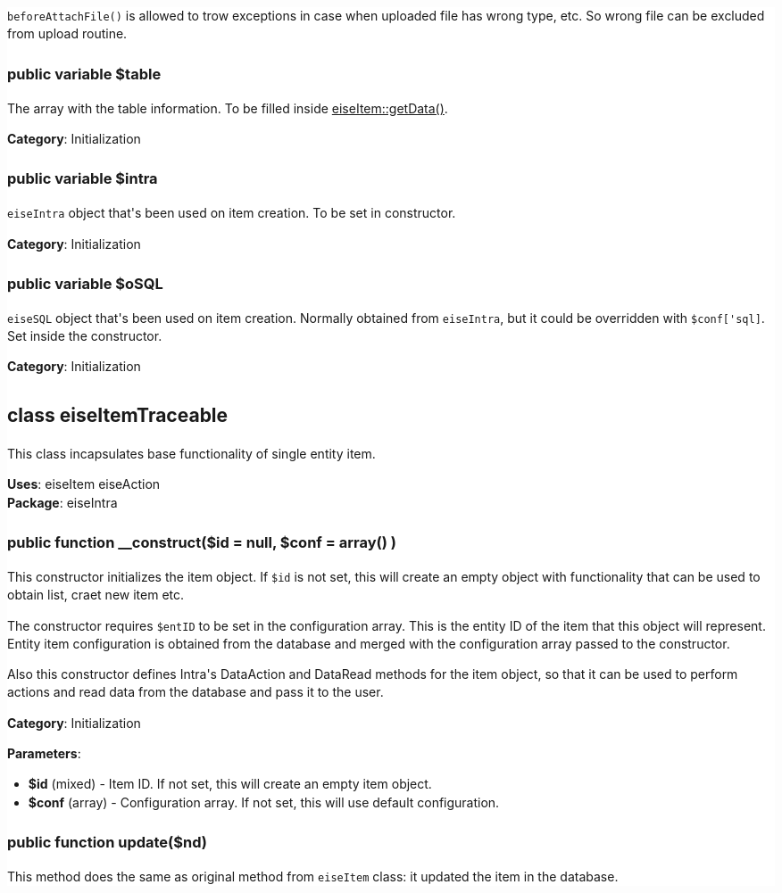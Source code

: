 ```beforeAttachFile()``` is allowed to trow exceptions in case when uploaded file has wrong type, etc. So wrong file can be excluded from upload routine.

### <a name="eiseitem-table"></a>public variable __$table__

The array with the table information. To be filled inside [eiseItem::getData()](#eiseitem-getdata).

__Category__: Initialization  



### <a name="eiseitem-intra"></a>public variable __$intra__

```eiseIntra``` object that's been used on item creation. To be set in constructor.

__Category__: Initialization  



### <a name="eiseitem-osql"></a>public variable __$oSQL__

```eiseSQL``` object that's been used on item creation. Normally obtained from ```eiseIntra```, but it could be overridden with ```$conf['sql]```. Set inside the constructor.

__Category__: Initialization  






## <a name="eiseitemtraceable"></a>class __eiseItemTraceable__

This class incapsulates base functionality of single entity item.

__Uses__: eiseItem
eiseAction  
__Package__: eiseIntra  

### <a name="eiseitemtraceable-__construct"></a>public function ____construct($id = null,  $conf = array() )__

This constructor initializes the item object. If ```$id``` is not set, this will create an empty object with functionality that can be used to obtain list, craet new item etc.

The constructor requires ```$entID``` to be set in the configuration array. This is the entity ID of the item that this object will represent. Entity item configuration is obtained from the database and merged with the configuration array passed to the constructor.

Also this constructor defines Intra's DataAction and DataRead methods for the item object, so that it can be used to perform actions and read data from the database and pass it to the user.

__Category__: Initialization  

__Parameters__: 
* __$id__ (mixed) - Item ID. If not set, this will create an empty item object.
* __$conf__ (array) - Configuration array. If not set, this will use default configuration.
	


### <a name="eiseitemtraceable-update"></a>public function __update($nd)__

This method does the same as original method from ```eiseItem``` class: it updated the item in the database.

```